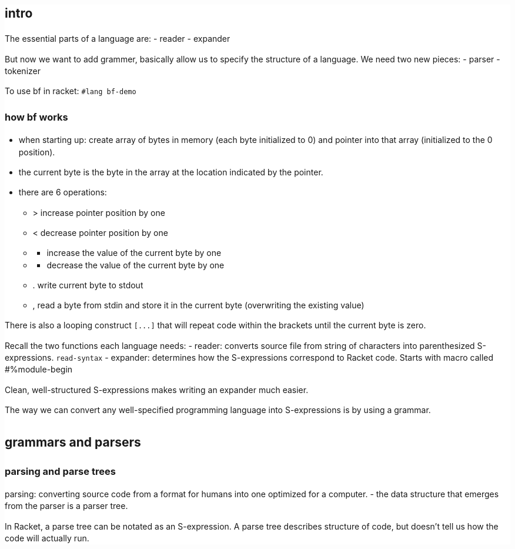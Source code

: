## intro

The essential parts of a language are: - reader - expander

But now we want to add grammer, basically allow us to specify the
structure of a language. We need two new pieces: - parser - tokenizer

To use bf in racket: `#lang bf-demo`

### how bf works

-   when starting up: create array of bytes in memory (each byte
    initialized to 0) and pointer into that array (initialized to the 0
    position).

-   the current byte is the byte in the array at the location indicated
    by the pointer.

-   there are 6 operations:

    -   &gt; increase pointer position by one

    -   &lt; decrease pointer position by one

    -   -   increase the value of the current byte by one

    -   -   decrease the value of the current byte by one

    -   . write current byte to stdout

    -   , read a byte from stdin and store it in the current byte
        (overwriting the existing value)

There is also a looping construct `[...]` that will repeat code within
the brackets until the current byte is zero.

Recall the two functions each language needs: - reader: converts source
file from string of characters into parenthesized S-expressions.
`read-syntax` - expander: determines how the S-expressions correspond to
Racket code. Starts with macro called \#%module-begin

Clean, well-structured S-expressions makes writing an expander much
easier.

The way we can convert any well-specified programming language into
S-expressions is by using a grammar.

## grammars and parsers

### parsing and parse trees

parsing: converting source code from a format for humans into one
optimized for a computer. - the data structure that emerges from the
parser is a parser tree.

In Racket, a parse tree can be notated as an S-expression. A parse tree
describes structure of code, but doesn’t tell us how the code will
actually run.
